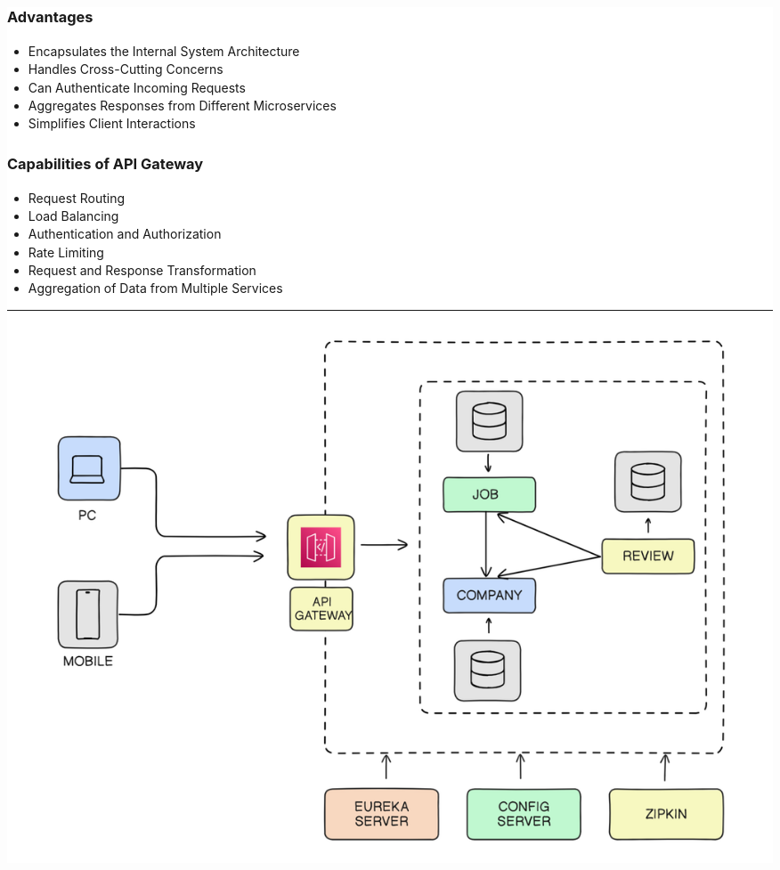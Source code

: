 ### Advantages

- Encapsulates the Internal System Architecture
- Handles Cross-Cutting Concerns
- Can Authenticate Incoming Requests
- Aggregates Responses from Different Microservices
- Simplifies Client Interactions
</div>

<div style="width:50%">

### Capabilities of API Gateway

- Request Routing
- Load Balancing
- Authentication and Authorization
- Rate Limiting
- Request and Response Transformation
- Aggregation of Data from Multiple Services

</div>
</div>



---



  ![Microservices Architecture](docs/images/image-11.png)

